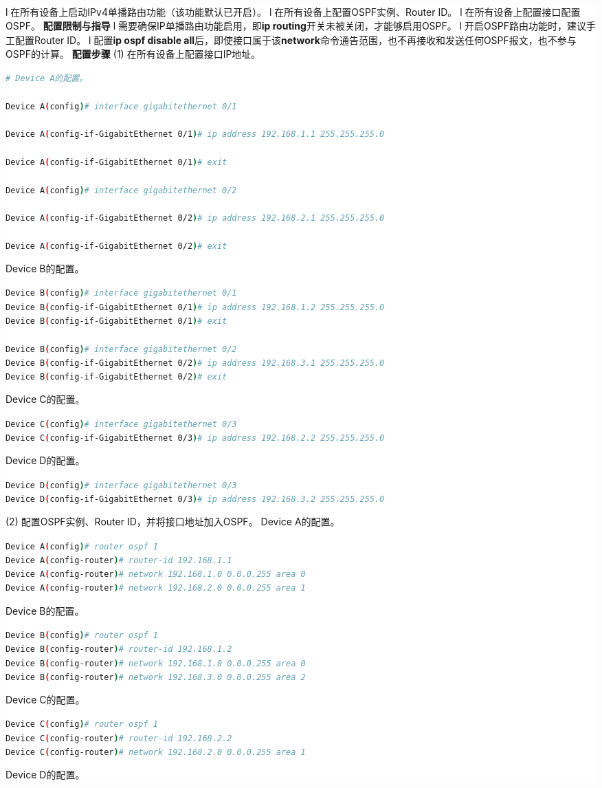 l  在所有设备上启动IPv4单播路由功能（该功能默认已开启）。
l  在所有设备上配置OSPF实例、Router ID。
l  在所有设备上配置接口配置OSPF。
**配置限制与指导**
l  需要确保IP单播路由功能启用，即**ip routing**开关未被关闭，才能够启用OSPF。
l  开启OSPF路由功能时，建议手工配置Router ID。
l  配置**ip ospf disable all**后，即使接口属于该**network**命令通告范围，也不再接收和发送任何OSPF报文，也不参与OSPF的计算。
**配置步骤**
(1) 在所有设备上配置接口IP地址。
```bash
# Device A的配置。

Device A(config)# interface gigabitethernet 0/1

Device A(config-if-GigabitEthernet 0/1)# ip address 192.168.1.1 255.255.255.0

Device A(config-if-GigabitEthernet 0/1)# exit

Device A(config)# interface gigabitethernet 0/2

Device A(config-if-GigabitEthernet 0/2)# ip address 192.168.2.1 255.255.255.0

Device A(config-if-GigabitEthernet 0/2)# exit
```
Device B的配置。
```bash
Device B(config)# interface gigabitethernet 0/1
Device B(config-if-GigabitEthernet 0/1)# ip address 192.168.1.2 255.255.255.0
Device B(config-if-GigabitEthernet 0/1)# exit

Device B(config)# interface gigabitethernet 0/2
Device B(config-if-GigabitEthernet 0/2)# ip address 192.168.3.1 255.255.255.0
Device B(config-if-GigabitEthernet 0/2)# exit
```
Device C的配置。
```bash
Device C(config)# interface gigabitethernet 0/3
Device C(config-if-GigabitEthernet 0/3)# ip address 192.168.2.2 255.255.255.0
```
Device D的配置。
```bash
Device D(config)# interface gigabitethernet 0/3
Device D(config-if-GigabitEthernet 0/3)# ip address 192.168.3.2 255.255.255.0
```
(2) 配置OSPF实例、Router ID，并将接口地址加入OSPF。
Device A的配置。
```bash
Device A(config)# router ospf 1
Device A(config-router)# router-id 192.168.1.1
Device A(config-router)# network 192.168.1.0 0.0.0.255 area 0
Device A(config-router)# network 192.168.2.0 0.0.0.255 area 1
```
Device B的配置。
```bash
Device B(config)# router ospf 1
Device B(config-router)# router-id 192.168.1.2
Device B(config-router)# network 192.168.1.0 0.0.0.255 area 0
Device B(config-router)# network 192.168.3.0 0.0.0.255 area 2
```
Device C的配置。
```bash
Device C(config)# router ospf 1
Device C(config-router)# router-id 192.168.2.2
Device C(config-router)# network 192.168.2.0 0.0.0.255 area 1
```
Device D的配置。
```bash
```